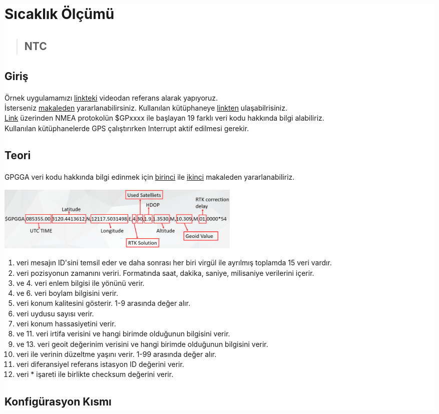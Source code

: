 
# Sıcaklık Ölçümü

> ## **NTC**

## Giriş
Örnek uygulamamızı [linkteki](https://youtu.be/4DsScjJ3h_I) videodan referans alarak yapıyoruz.<br>
İsterseniz [makaleden]( https://milisaniye.home.blog/2020/10/05/stm32-neo-6m-gps-uygulamasi/) yararlanabilirsiniz. Kullanılan kütüphaneye [linkten](https://github.com/leech001/gps/blob/master/src/gps.c) ulaşabilrisiniz.<br>
[Link](http://aprs.gids.nl/nmea/) üzerinden NMEA protokolün $GPxxxx ile başlayan 19 farklı veri kodu hakkında bilgi alabiliriz.<br>
Kullanılan kütüphanelerde GPS çalıştırırken Interrupt aktif edilmesi gerekir.


## Teori
GPGGA veri kodu hakkında bilgi edinmek için [birinci](https://ozcanfatih.wordpress.com/2016/07/24/nmea-0183-protokolu-ve-gps-verisi-ayiklama/) ile [ikinci]( https://docs.novatel.com/OEM7/Content/Logs/GPGGA.htm) makaleden yararlanabiliriz. <br>

<img src="image/image.png" width="450"> <br>
1. veri mesajın ID'sini temsil eder ve daha sonrası her biri virgül ile ayrılmış toplamda 15 veri vardır.<br>
2. veri pozisyonun zamanını veriri. Formatında saat, dakika, saniye, milisaniye verilerini içerir.<br>
3. ve 4. veri enlem bilgisi ile yönünü verir. <br>
5. ve 6. veri boylam bilgisini verir. <br>
7. veri konum kalitesini gösterir. 1-9 arasında değer alır.<br>
8. veri uydusu sayısı verir.<br>
9. veri konum hassasiyetini verir.<br>
10. ve 11. veri irtifa verisini ve hangi birimde olduğunun bilgisini verir.<br>
12. ve 13. veri geoit değerinim verisini ve hangi birimde olduğunun bilgisini verir.<br>
14. veri ile verinin düzeltme yaşını verir. 1-99 arasında değer alır.<br>
15. veri diferansiyel referans istasyon ID değerini verir.<br>
16. veri * işareti ile birlikte checksum değerini verir.<br>


## Konfigürasyon Kısmı
